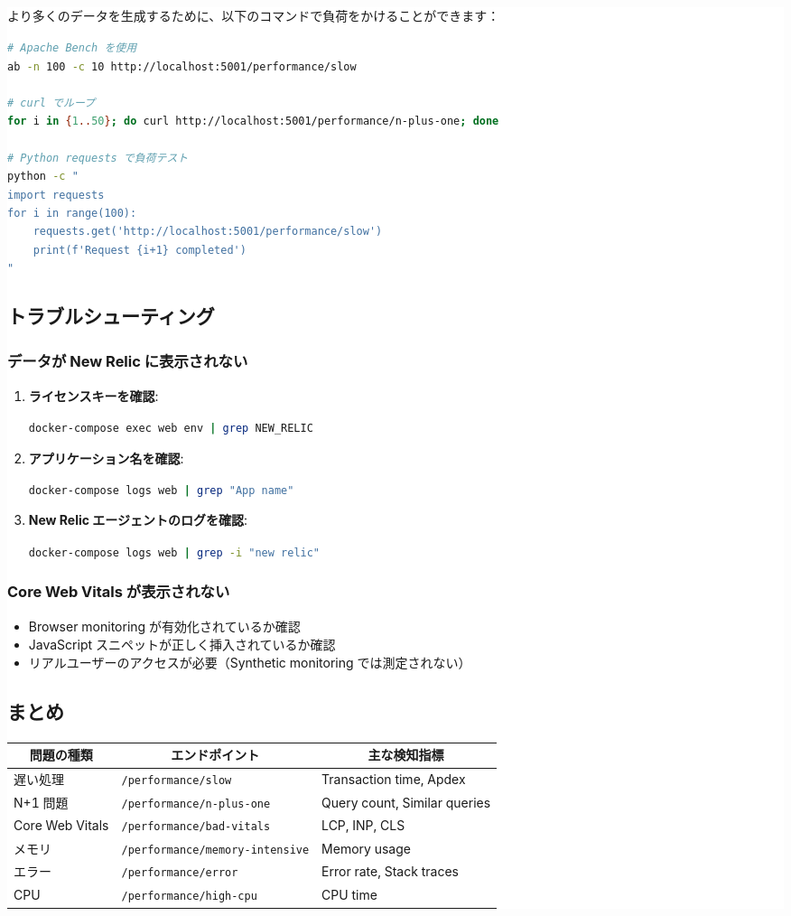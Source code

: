 より多くのデータを生成するために、以下のコマンドで負荷をかけることができます：

```bash
# Apache Bench を使用
ab -n 100 -c 10 http://localhost:5001/performance/slow

# curl でループ
for i in {1..50}; do curl http://localhost:5001/performance/n-plus-one; done

# Python requests で負荷テスト
python -c "
import requests
for i in range(100):
    requests.get('http://localhost:5001/performance/slow')
    print(f'Request {i+1} completed')
"
```

## トラブルシューティング

### データが New Relic に表示されない

1. **ライセンスキーを確認**:
   ```bash
   docker-compose exec web env | grep NEW_RELIC
   ```

2. **アプリケーション名を確認**:
   ```bash
   docker-compose logs web | grep "App name"
   ```

3. **New Relic エージェントのログを確認**:
   ```bash
   docker-compose logs web | grep -i "new relic"
   ```

### Core Web Vitals が表示されない

- Browser monitoring が有効化されているか確認
- JavaScript スニペットが正しく挿入されているか確認
- リアルユーザーのアクセスが必要（Synthetic monitoring では測定されない）

## まとめ

| 問題の種類 | エンドポイント | 主な検知指標 |
|---------|------------|----------|
| 遅い処理 | `/performance/slow` | Transaction time, Apdex |
| N+1 問題 | `/performance/n-plus-one` | Query count, Similar queries |
| Core Web Vitals | `/performance/bad-vitals` | LCP, INP, CLS |
| メモリ | `/performance/memory-intensive` | Memory usage |
| エラー | `/performance/error` | Error rate, Stack traces |
| CPU | `/performance/high-cpu` | CPU time |
